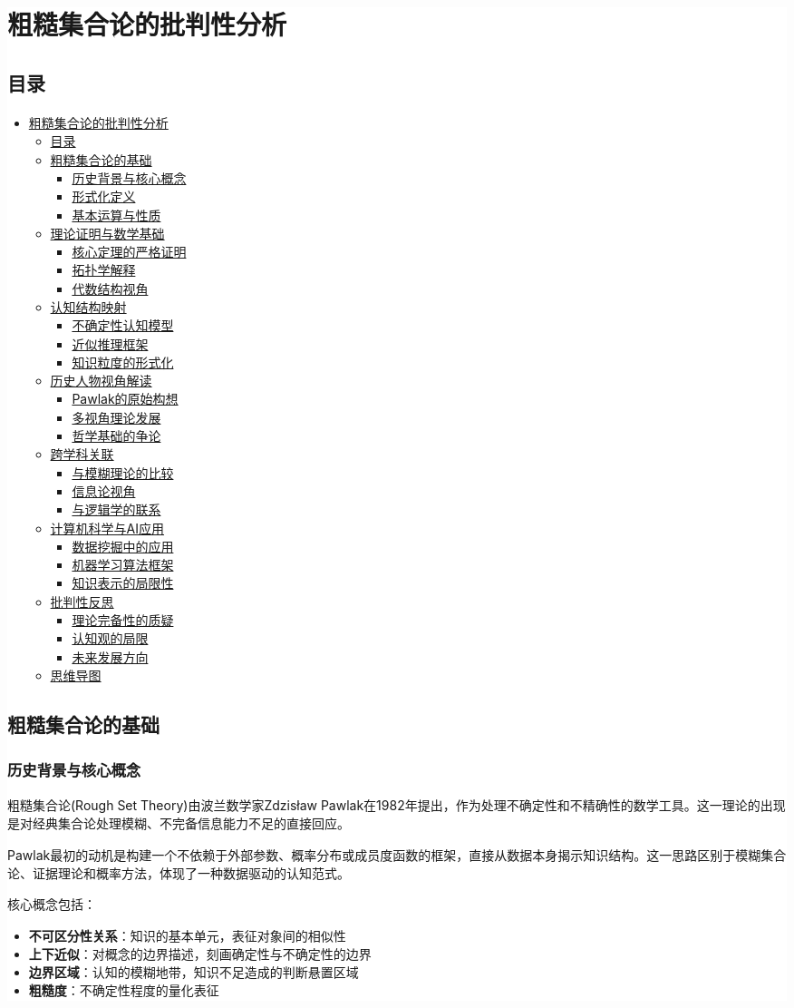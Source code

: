 
# 粗糙集合论的批判性分析

## 目录

- [粗糙集合论的批判性分析](#粗糙集合论的批判性分析)
  - [目录](#目录)
  - [粗糙集合论的基础](#粗糙集合论的基础)
    - [历史背景与核心概念](#历史背景与核心概念)
    - [形式化定义](#形式化定义)
    - [基本运算与性质](#基本运算与性质)
  - [理论证明与数学基础](#理论证明与数学基础)
    - [核心定理的严格证明](#核心定理的严格证明)
    - [拓扑学解释](#拓扑学解释)
    - [代数结构视角](#代数结构视角)
  - [认知结构映射](#认知结构映射)
    - [不确定性认知模型](#不确定性认知模型)
    - [近似推理框架](#近似推理框架)
    - [知识粒度的形式化](#知识粒度的形式化)
  - [历史人物视角解读](#历史人物视角解读)
    - [Pawlak的原始构想](#pawlak的原始构想)
    - [多视角理论发展](#多视角理论发展)
    - [哲学基础的争论](#哲学基础的争论)
  - [跨学科关联](#跨学科关联)
    - [与模糊理论的比较](#与模糊理论的比较)
    - [信息论视角](#信息论视角)
    - [与逻辑学的联系](#与逻辑学的联系)
  - [计算机科学与AI应用](#计算机科学与ai应用)
    - [数据挖掘中的应用](#数据挖掘中的应用)
    - [机器学习算法框架](#机器学习算法框架)
    - [知识表示的局限性](#知识表示的局限性)
  - [批判性反思](#批判性反思)
    - [理论完备性的质疑](#理论完备性的质疑)
    - [认知观的局限](#认知观的局限)
    - [未来发展方向](#未来发展方向)
  - [思维导图](#思维导图)

## 粗糙集合论的基础

### 历史背景与核心概念

粗糙集合论(Rough Set Theory)由波兰数学家Zdzisław Pawlak在1982年提出，作为处理不确定性和不精确性的数学工具。这一理论的出现是对经典集合论处理模糊、不完备信息能力不足的直接回应。

Pawlak最初的动机是构建一个不依赖于外部参数、概率分布或成员度函数的框架，直接从数据本身揭示知识结构。这一思路区别于模糊集合论、证据理论和概率方法，体现了一种数据驱动的认知范式。

核心概念包括：

- **不可区分性关系**：知识的基本单元，表征对象间的相似性
- **上下近似**：对概念的边界描述，刻画确定性与不确定性的边界
- **边界区域**：认知的模糊地带，知识不足造成的判断悬置区域
- **粗糙度**：不确定性程度的量化表征
